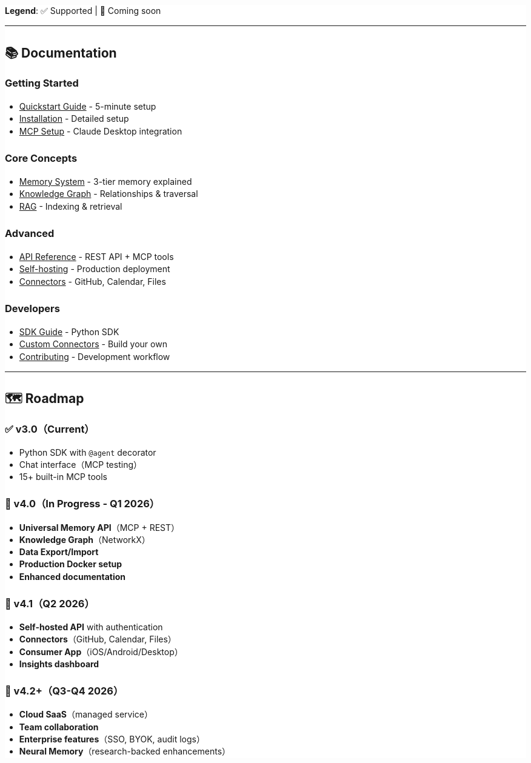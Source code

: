 **Legend**: ✅ Supported | 🔄 Coming soon

---

## 📚 Documentation

### Getting Started
- [Quickstart Guide](docs/quickstart.md) - 5-minute setup
- [Installation](docs/installation.md) - Detailed setup
- [MCP Setup](docs/mcp-setup.md) - Claude Desktop integration

### Core Concepts
- [Memory System](docs/memory-system.md) - 3-tier memory explained
- [Knowledge Graph](docs/knowledge-graph.md) - Relationships & traversal
- [RAG](docs/rag.md) - Indexing & retrieval

### Advanced
- [API Reference](docs/api-reference.md) - REST API + MCP tools
- [Self-hosting](docs/self-hosting.md) - Production deployment
- [Connectors](docs/connectors.md) - GitHub, Calendar, Files

### Developers
- [SDK Guide](docs/sdk-guide.md) - Python SDK
- [Custom Connectors](docs/custom-connectors.md) - Build your own
- [Contributing](CONTRIBUTING.md) - Development workflow

---

## 🗺️ Roadmap

### ✅ v3.0（Current）
- Python SDK with `@agent` decorator
- Chat interface（MCP testing）
- 15+ built-in MCP tools

### 🔄 v4.0（In Progress - Q1 2026）
- **Universal Memory API**（MCP + REST）
- **Knowledge Graph**（NetworkX）
- **Data Export/Import**
- **Production Docker setup**
- **Enhanced documentation**

### 🔮 v4.1（Q2 2026）
- **Self-hosted API** with authentication
- **Connectors**（GitHub, Calendar, Files）
- **Consumer App**（iOS/Android/Desktop）
- **Insights dashboard**

### 🔮 v4.2+（Q3-Q4 2026）
- **Cloud SaaS**（managed service）
- **Team collaboration**
- **Enterprise features**（SSO, BYOK, audit logs）
- **Neural Memory**（research-backed enhancements）

